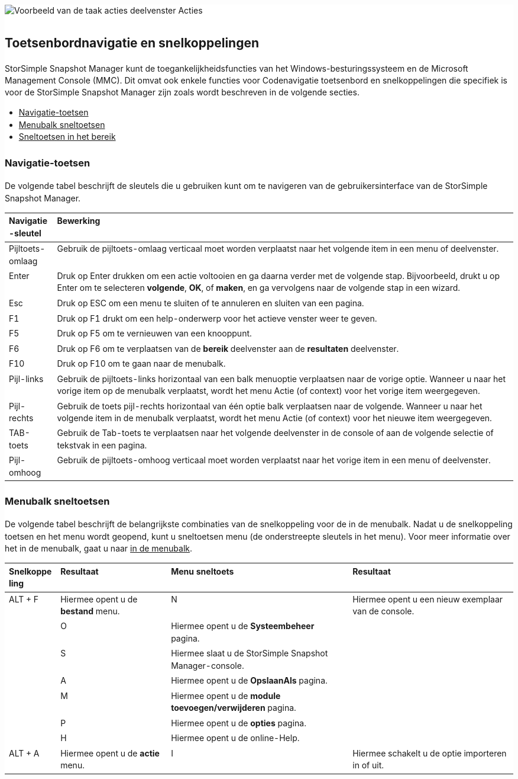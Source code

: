 ![Voorbeeld van de taak acties deelvenster Acties](./media/storsimple-use-snapshot-manager/HCS_SSM_ActionsPane_Results.png)

## <a name="keyboard-navigation-and-shortcuts"></a>Toetsenbordnavigatie en snelkoppelingen
StorSimple Snapshot Manager kunt de toegankelijkheidsfuncties van het Windows-besturingssysteem en de Microsoft Management Console (MMC). Dit omvat ook enkele functies voor Codenavigatie toetsenbord en snelkoppelingen die specifiek is voor de StorSimple Snapshot Manager zijn zoals wordt beschreven in de volgende secties.

* [Navigatie-toetsen](#keyboard-navigation-keys) 
* [Menubalk sneltoetsen](#menu-bar-shortcut-keys) 
* [Sneltoetsen in het bereik](#scope-pane-shortcut-keys) 

### <a name="keyboard-navigation-keys"></a>Navigatie-toetsen
De volgende tabel beschrijft de sleutels die u gebruiken kunt om te navigeren van de gebruikersinterface van de StorSimple Snapshot Manager. 

| Navigatie-sleutel | Bewerking |
|:--- |:--- |
| Pijltoets-omlaag |Gebruik de pijltoets-omlaag verticaal moet worden verplaatst naar het volgende item in een menu of deelvenster. |
| Enter |Druk op Enter drukken om een actie voltooien en ga daarna verder met de volgende stap. Bijvoorbeeld, drukt u op Enter om te selecteren **volgende**, **OK**, of **maken**, en ga vervolgens naar de volgende stap in een wizard. |
| Esc |Druk op ESC om een menu te sluiten of te annuleren en sluiten van een pagina. |
| F1 |Druk op F1 drukt om een help-onderwerp voor het actieve venster weer te geven. |
| F5 |Druk op F5 om te vernieuwen van een knooppunt. |
| F6 |Druk op F6 om te verplaatsen van de **bereik** deelvenster aan de **resultaten** deelvenster. |
| F10 |Druk op F10 om te gaan naar de menubalk. |
| Pijl-links |Gebruik de pijltoets-links horizontaal van een balk menuoptie verplaatsen naar de vorige optie. Wanneer u naar het vorige item op de menubalk verplaatst, wordt het menu Actie (of context) voor het vorige item weergegeven. |
| Pijl-rechts |Gebruik de toets pijl-rechts horizontaal van één optie balk verplaatsen naar de volgende. Wanneer u naar het volgende item in de menubalk verplaatst, wordt het menu Actie (of context) voor het nieuwe item weergegeven. |
| TAB-toets |Gebruik de Tab-toets te verplaatsen naar het volgende deelvenster in de console of aan de volgende selectie of tekstvak in een pagina. |
| Pijl-omhoog |Gebruik de pijltoets-omhoog verticaal moet worden verplaatst naar het vorige item in een menu of deelvenster. |

### <a name="menu-bar-shortcut-keys"></a>Menubalk sneltoetsen
De volgende tabel beschrijft de belangrijkste combinaties van de snelkoppeling voor de in de menubalk. Nadat u de snelkoppeling toetsen en het menu wordt geopend, kunt u sneltoetsen menu (de onderstreepte sleutels in het menu). Voor meer informatie over het in de menubalk, gaat u naar [in de menubalk](#menu-bar).

| Snelkoppeling | Resultaat | Menu sneltoets | Resultaat |
|:--- |:--- |:--- |:--- |
| ALT + F |Hiermee opent u de **bestand** menu. |N |Hiermee opent u een nieuw exemplaar van de console. |
|  |O |Hiermee opent u de **Systeembeheer** pagina. | |
|  |S |Hiermee slaat u de StorSimple Snapshot Manager-console. | |
|  |A |Hiermee opent u de **OpslaanAls** pagina. | |
|  |M |Hiermee opent u de **module toevoegen/verwijderen** pagina. | |
|  |P |Hiermee opent u de **opties** pagina. | |
|  |H |Hiermee opent u de online-Help. | |
| ALT + A |Hiermee opent u de **actie** menu. |I |Hiermee schakelt u de optie importeren in of uit. |